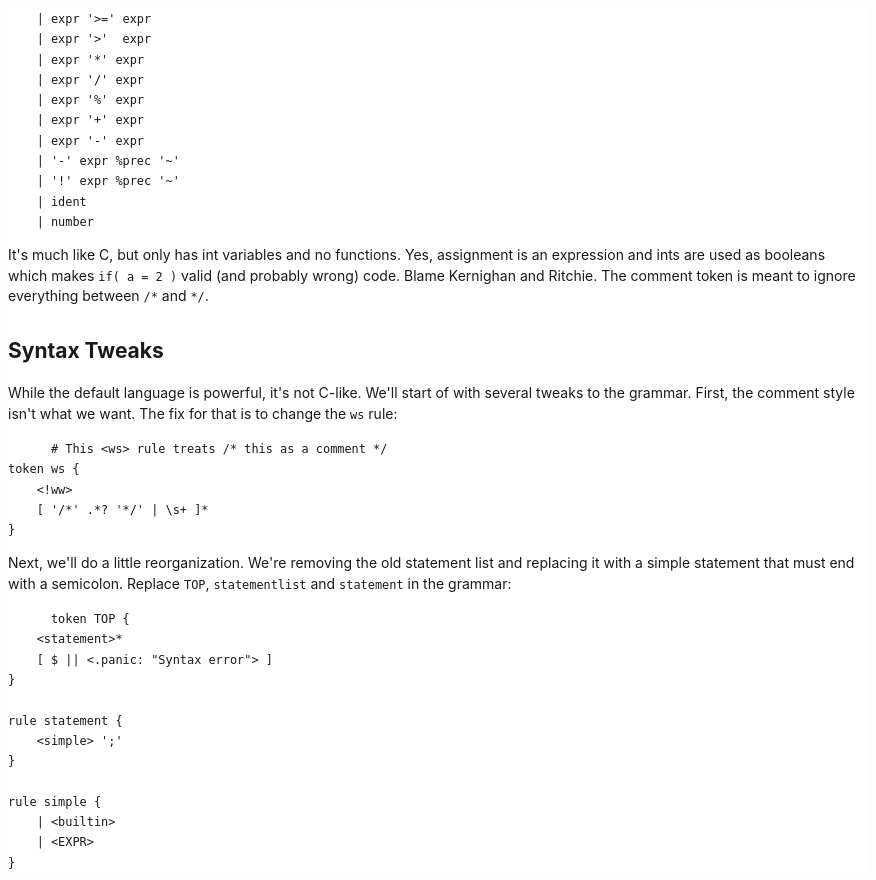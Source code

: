 	    | expr '>=' expr
	    | expr '>'  expr
	    | expr '*' expr
	    | expr '/' expr
	    | expr '%' expr
	    | expr '+' expr
	    | expr '-' expr
	    | '-' expr %prec '~'
	    | '!' expr %prec '~'
	    | ident
	    | number

It's much like C, but only has int variables and no functions.  Yes,
assignment is an expression and ints are used as booleans which makes `if(
a = 2 )` valid (and probably wrong) code.  Blame Kernighan and Ritchie.
The comment token is meant to ignore everything between `/*` and `*/`.

Syntax Tweaks
-------------

While the default language is powerful, it's not C-like.  We'll start of
with several tweaks to the grammar.  First, the comment style isn't what we
want.  The fix for that is to change the `ws` rule:

		  # This <ws> rule treats /* this as a comment */
	token ws {
	    <!ww>
	    [ '/*' .*? '*/' | \s+ ]*
	}

Next, we'll do a little reorganization.  We're removing the old statement
list and replacing it with a simple statement that must end with a
semicolon.  Replace `TOP`, `statementlist` and `statement` in the grammar:

		  token TOP {
	    <statement>*
	    [ $ || <.panic: "Syntax error"> ]
	}
	
	rule statement {
		<simple> ';'
	}
	
	rule simple {
		| <builtin>
		| <EXPR>
	}


[rules]: http://perlcabal.org/syn/S05.html "Synopsis 5: Regexes and Rules"
[ICU]: http://site.icu-project.org/ "International Components for Unicode"
[GMP]: http://gmplib.org/ "GNU Multiple Precision arithmetic library"
[joke]:     http://www.perl.com/pub/a/2001/04/01/parrot.htm
[rakudo]:   http://rakudo.org/
[pynie]:    https://bitbucket.org/allison/pynie
[cardinal]: https://github.com/cardinal/cardinal/
[lua]:      https://github.com/fperrad/lua
[TAP]: http://en.wikipedia.org/wiki/Test_Anything_Protocol
[POD]: http://search.cpan.org/~zag/Perl6-Pod-0.24/lib/Perl6/Pod.pm
[opcodes]: http://docs.parrot.org/parrot/latest/html/ops.html
[PDD26]: http://docs.parrot.org/parrot/latest/html/docs/pdds/pdd26_ast.pod.html
[squaak6]: http://docs.parrot.org/parrot/latest/html/examples/languages/squaak/doc/tutorial_episode_6.pod.html
[Parrot]: http://parrot.org
[Perl6]:  http://perl6.org